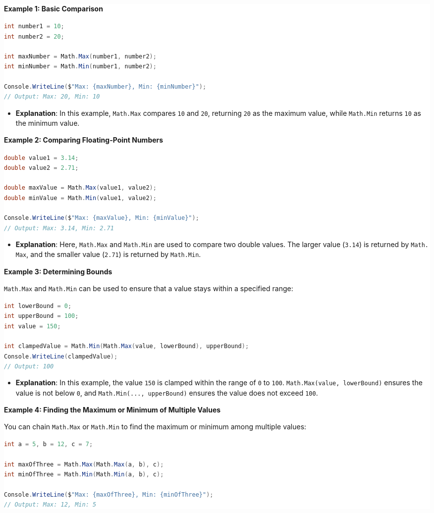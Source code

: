 **Example 1: Basic Comparison**

```csharp
int number1 = 10;
int number2 = 20;

int maxNumber = Math.Max(number1, number2);
int minNumber = Math.Min(number1, number2);

Console.WriteLine($"Max: {maxNumber}, Min: {minNumber}");  
// Output: Max: 20, Min: 10
```

- **Explanation**: In this example, `Math.Max` compares `10` and `20`, returning `20` as the maximum value, while `Math.Min` returns `10` as the minimum value.

**Example 2: Comparing Floating-Point Numbers**

```csharp
double value1 = 3.14;
double value2 = 2.71;

double maxValue = Math.Max(value1, value2);
double minValue = Math.Min(value1, value2);

Console.WriteLine($"Max: {maxValue}, Min: {minValue}");  
// Output: Max: 3.14, Min: 2.71
```

- **Explanation**: Here, `Math.Max` and `Math.Min` are used to compare two double values. The larger value (`3.14`) is returned by `Math.Max`, and the smaller value (`2.71`) is returned by `Math.Min`.

**Example 3: Determining Bounds**

`Math.Max` and `Math.Min` can be used to ensure that a value stays within a specified range:

```csharp
int lowerBound = 0;
int upperBound = 100;
int value = 150;

int clampedValue = Math.Min(Math.Max(value, lowerBound), upperBound);
Console.WriteLine(clampedValue);  
// Output: 100
```

- **Explanation**: In this example, the value `150` is clamped within the range of `0` to `100`. `Math.Max(value, lowerBound)` ensures the value is not below `0`, and `Math.Min(..., upperBound)` ensures the value does not exceed `100`.

**Example 4: Finding the Maximum or Minimum of Multiple Values**

You can chain `Math.Max` or `Math.Min` to find the maximum or minimum among multiple values:

```csharp
int a = 5, b = 12, c = 7;

int maxOfThree = Math.Max(Math.Max(a, b), c);
int minOfThree = Math.Min(Math.Min(a, b), c);

Console.WriteLine($"Max: {maxOfThree}, Min: {minOfThree}");  
// Output: Max: 12, Min: 5
```
